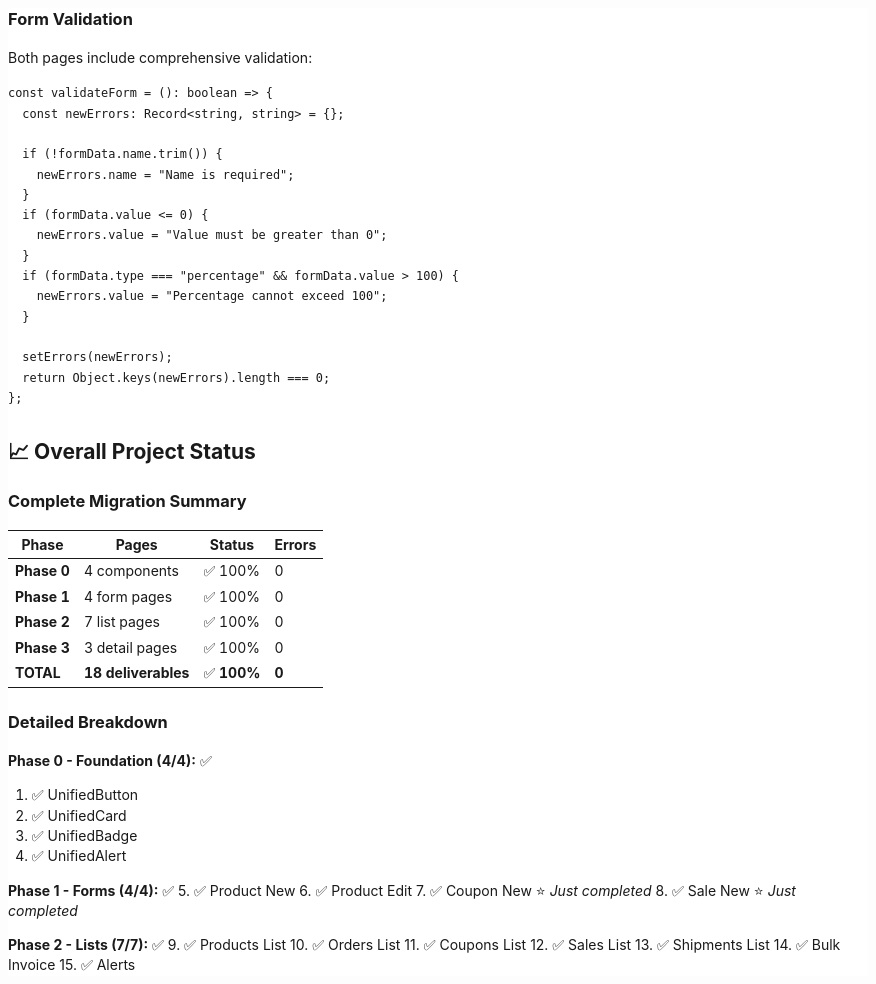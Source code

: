 ### Form Validation

Both pages include comprehensive validation:

```tsx
const validateForm = (): boolean => {
  const newErrors: Record<string, string> = {};

  if (!formData.name.trim()) {
    newErrors.name = "Name is required";
  }
  if (formData.value <= 0) {
    newErrors.value = "Value must be greater than 0";
  }
  if (formData.type === "percentage" && formData.value > 100) {
    newErrors.value = "Percentage cannot exceed 100";
  }

  setErrors(newErrors);
  return Object.keys(newErrors).length === 0;
};
```

## 📈 Overall Project Status

### Complete Migration Summary

| Phase       | Pages               | Status      | Errors |
| ----------- | ------------------- | ----------- | ------ |
| **Phase 0** | 4 components        | ✅ 100%     | 0      |
| **Phase 1** | 4 form pages        | ✅ 100%     | 0      |
| **Phase 2** | 7 list pages        | ✅ 100%     | 0      |
| **Phase 3** | 3 detail pages      | ✅ 100%     | 0      |
| **TOTAL**   | **18 deliverables** | ✅ **100%** | **0**  |

### Detailed Breakdown

**Phase 0 - Foundation (4/4):** ✅

1. ✅ UnifiedButton
2. ✅ UnifiedCard
3. ✅ UnifiedBadge
4. ✅ UnifiedAlert

**Phase 1 - Forms (4/4):** ✅ 5. ✅ Product New 6. ✅ Product Edit 7. ✅ Coupon New ⭐ _Just completed_ 8. ✅ Sale New ⭐ _Just completed_

**Phase 2 - Lists (7/7):** ✅ 9. ✅ Products List 10. ✅ Orders List 11. ✅ Coupons List 12. ✅ Sales List 13. ✅ Shipments List 14. ✅ Bulk Invoice 15. ✅ Alerts
